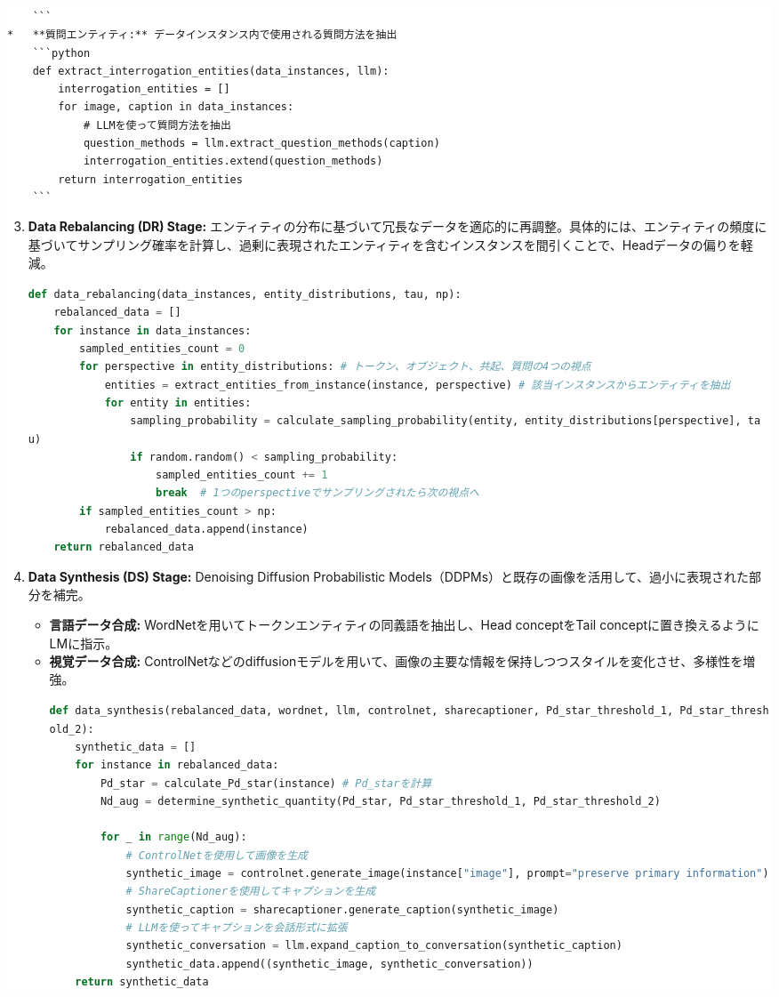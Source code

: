         ```
    *   **質問エンティティ:** データインスタンス内で使用される質問方法を抽出
        ```python
        def extract_interrogation_entities(data_instances, llm):
            interrogation_entities = []
            for image, caption in data_instances:
                # LLMを使って質問方法を抽出
                question_methods = llm.extract_question_methods(caption)
                interrogation_entities.extend(question_methods)
            return interrogation_entities
        ```
3.  **Data Rebalancing (DR) Stage:** エンティティの分布に基づいて冗長なデータを適応的に再調整。具体的には、エンティティの頻度に基づいてサンプリング確率を計算し、過剰に表現されたエンティティを含むインスタンスを間引くことで、Headデータの偏りを軽減。
    ```python
    def data_rebalancing(data_instances, entity_distributions, tau, np):
        rebalanced_data = []
        for instance in data_instances:
            sampled_entities_count = 0
            for perspective in entity_distributions: # トークン、オブジェクト、共起、質問の4つの視点
                entities = extract_entities_from_instance(instance, perspective) # 該当インスタンスからエンティティを抽出
                for entity in entities:
                    sampling_probability = calculate_sampling_probability(entity, entity_distributions[perspective], tau)
                    if random.random() < sampling_probability:
                        sampled_entities_count += 1
                        break  # 1つのperspectiveでサンプリングされたら次の視点へ
            if sampled_entities_count > np:
                rebalanced_data.append(instance)
        return rebalanced_data
    ```

4.  **Data Synthesis (DS) Stage:** Denoising Diffusion Probabilistic Models（DDPMs）と既存の画像を活用して、過小に表現された部分を補完。
    *   **言語データ合成:** WordNetを用いてトークンエンティティの同義語を抽出し、Head conceptをTail conceptに置き換えるようにLMに指示。
    *   **視覚データ合成:** ControlNetなどのdiffusionモデルを用いて、画像の主要な情報を保持しつつスタイルを変化させ、多様性を増強。
        ```python
        def data_synthesis(rebalanced_data, wordnet, llm, controlnet, sharecaptioner, Pd_star_threshold_1, Pd_star_threshold_2):
            synthetic_data = []
            for instance in rebalanced_data:
                Pd_star = calculate_Pd_star(instance) # Pd_starを計算
                Nd_aug = determine_synthetic_quantity(Pd_star, Pd_star_threshold_1, Pd_star_threshold_2)
                
                for _ in range(Nd_aug):
                    # ControlNetを使用して画像を生成
                    synthetic_image = controlnet.generate_image(instance["image"], prompt="preserve primary information")  
                    # ShareCaptionerを使用してキャプションを生成
                    synthetic_caption = sharecaptioner.generate_caption(synthetic_image)  
                    # LLMを使ってキャプションを会話形式に拡張
                    synthetic_conversation = llm.expand_caption_to_conversation(synthetic_caption)  
                    synthetic_data.append((synthetic_image, synthetic_conversation))
            return synthetic_data
        ```
